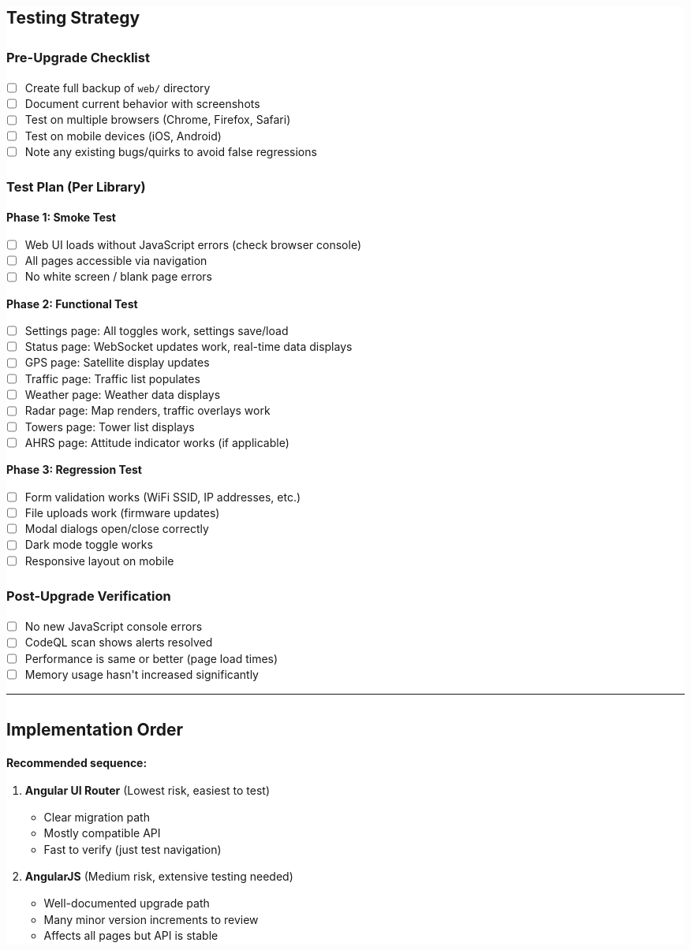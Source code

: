 ## Testing Strategy

### Pre-Upgrade Checklist
- [ ] Create full backup of `web/` directory
- [ ] Document current behavior with screenshots
- [ ] Test on multiple browsers (Chrome, Firefox, Safari)
- [ ] Test on mobile devices (iOS, Android)
- [ ] Note any existing bugs/quirks to avoid false regressions

### Test Plan (Per Library)

**Phase 1: Smoke Test**
- [ ] Web UI loads without JavaScript errors (check browser console)
- [ ] All pages accessible via navigation
- [ ] No white screen / blank page errors

**Phase 2: Functional Test**
- [ ] Settings page: All toggles work, settings save/load
- [ ] Status page: WebSocket updates work, real-time data displays
- [ ] GPS page: Satellite display updates
- [ ] Traffic page: Traffic list populates
- [ ] Weather page: Weather data displays
- [ ] Radar page: Map renders, traffic overlays work
- [ ] Towers page: Tower list displays
- [ ] AHRS page: Attitude indicator works (if applicable)

**Phase 3: Regression Test**
- [ ] Form validation works (WiFi SSID, IP addresses, etc.)
- [ ] File uploads work (firmware updates)
- [ ] Modal dialogs open/close correctly
- [ ] Dark mode toggle works
- [ ] Responsive layout on mobile

### Post-Upgrade Verification
- [ ] No new JavaScript console errors
- [ ] CodeQL scan shows alerts resolved
- [ ] Performance is same or better (page load times)
- [ ] Memory usage hasn't increased significantly

---

## Implementation Order

**Recommended sequence:**

1. **Angular UI Router** (Lowest risk, easiest to test)
   - Clear migration path
   - Mostly compatible API
   - Fast to verify (just test navigation)

2. **AngularJS** (Medium risk, extensive testing needed)
   - Well-documented upgrade path
   - Many minor version increments to review
   - Affects all pages but API is stable
